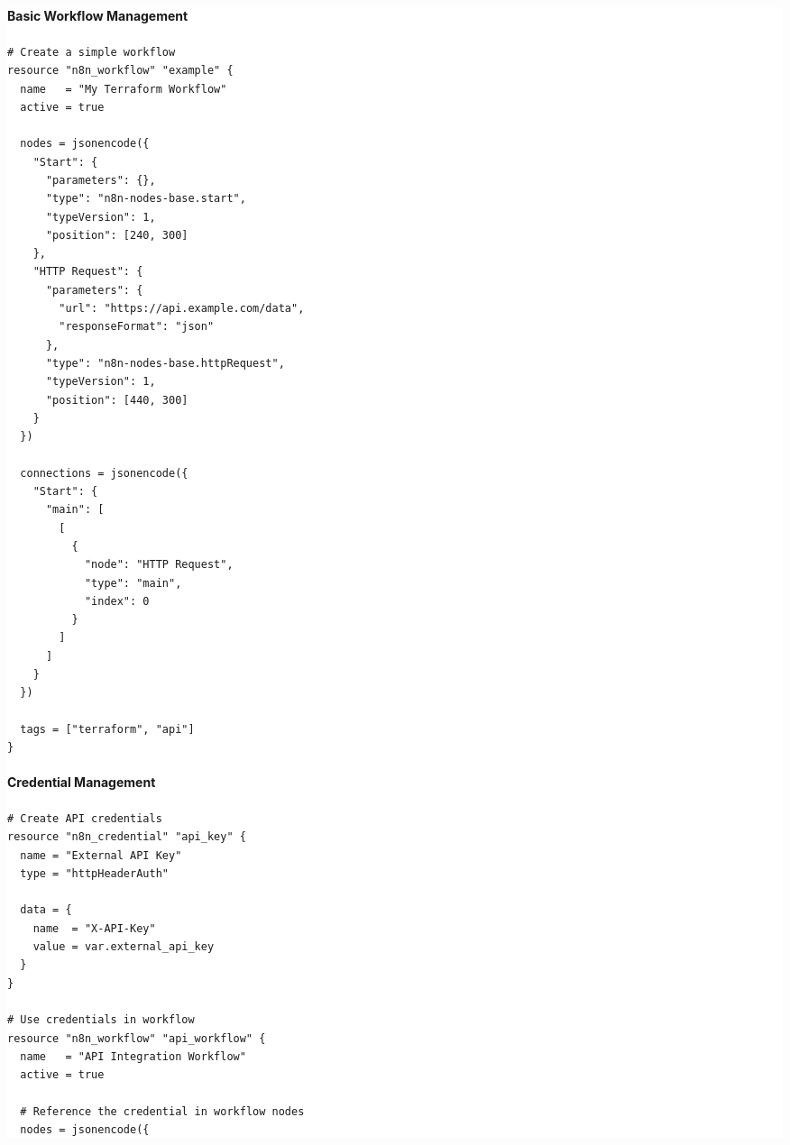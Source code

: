 #### Basic Workflow Management

```hcl
# Create a simple workflow
resource "n8n_workflow" "example" {
  name   = "My Terraform Workflow"
  active = true
  
  nodes = jsonencode({
    "Start": {
      "parameters": {},
      "type": "n8n-nodes-base.start",
      "typeVersion": 1,
      "position": [240, 300]
    },
    "HTTP Request": {
      "parameters": {
        "url": "https://api.example.com/data",
        "responseFormat": "json"
      },
      "type": "n8n-nodes-base.httpRequest",
      "typeVersion": 1,
      "position": [440, 300]
    }
  })
  
  connections = jsonencode({
    "Start": {
      "main": [
        [
          {
            "node": "HTTP Request",
            "type": "main",
            "index": 0
          }
        ]
      ]
    }
  })
  
  tags = ["terraform", "api"]
}
```

#### Credential Management

```hcl
# Create API credentials
resource "n8n_credential" "api_key" {
  name = "External API Key"
  type = "httpHeaderAuth"
  
  data = {
    name  = "X-API-Key"
    value = var.external_api_key
  }
}

# Use credentials in workflow
resource "n8n_workflow" "api_workflow" {
  name   = "API Integration Workflow"
  active = true
  
  # Reference the credential in workflow nodes
  nodes = jsonencode({
```